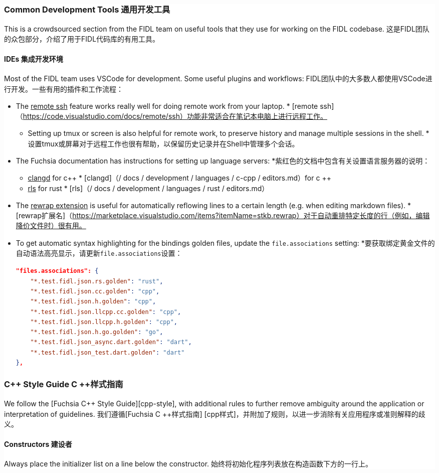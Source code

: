  
### Common Development Tools  通用开发工具 

This is a crowdsourced section from the FIDL team on useful tools that they use for working on the FIDL codebase. 这是FIDL团队的众包部分，介绍了用于FIDL代码库的有用工具。

 
#### IDEs  集成开发环境 

Most of the FIDL team uses VSCode for development. Some useful plugins and workflows:  FIDL团队中的大多数人都使用VSCode进行开发。一些有用的插件和工作流程：

 
* The [remote ssh](https://code.visualstudio.com/docs/remote/ssh) feature works really well for doing remote work from your laptop. * [remote ssh]（https://code.visualstudio.com/docs/remote/ssh）功能非常适合在笔记本电脑上进行远程工作。
  * Setting up tmux or screen is also helpful for remote work, to preserve history and manage multiple sessions in the shell. *设置tmux或屏幕对于远程工作也很有帮助，以保留历史记录并在Shell中管理多个会话。
* The Fuchsia documentation has instructions for setting up language servers:  *紫红色的文档中包含有关设置语言服务器的说明：
  * [clangd](/docs/development/languages/c-cpp/editors.md) for c++  * [clangd]（/ docs / development / languages / c-cpp / editors.md）for c ++
  * [rls](/docs/development/languages/rust/editors.md) for rust  * [rls]（/ docs / development / languages / rust / editors.md）
* The [rewrap extension](https://marketplace.visualstudio.com/items?itemName=stkb.rewrap) is useful for automatically reflowing lines to a certain length (e.g. when editing markdown files). * [rewrap扩展名]（https://marketplace.visualstudio.com/items?itemName=stkb.rewrap）对于自动重排特定长度的行（例如，编辑降价文件时）很有用。
* To get automatic syntax highlighting for the bindings golden files, update the `file.associations` setting: *要获取绑定黄金文件的自动语法高亮显示，请更新`file.associations`设置：

  ```json
  "files.associations": {
      "*.test.fidl.json.rs.golden": "rust",
      "*.test.fidl.json.cc.golden": "cpp",
      "*.test.fidl.json.h.golden": "cpp",
      "*.test.fidl.json.llcpp.cc.golden": "cpp",
      "*.test.fidl.json.llcpp.h.golden": "cpp",
      "*.test.fidl.json.h.go.golden": "go",
      "*.test.fidl.json_async.dart.golden": "dart",
      "*.test.fidl.json_test.dart.golden": "dart"
  },
  ```
 

 
### C++ Style Guide  C ++样式指南 

We follow the [Fuchsia C++ Style Guide][cpp-style], with additional rules to further remove ambiguity around the application or interpretation of guidelines. 我们遵循[Fuchsia C ++样式指南] [cpp样式]，并附加了规则，以进一步消除有关应用程序或准则解释的歧义。

 
#### Constructors  建设者 

Always place the initializer list on a line below the constructor.  始终将初始化程序列表放在构造函数下方的一行上。
